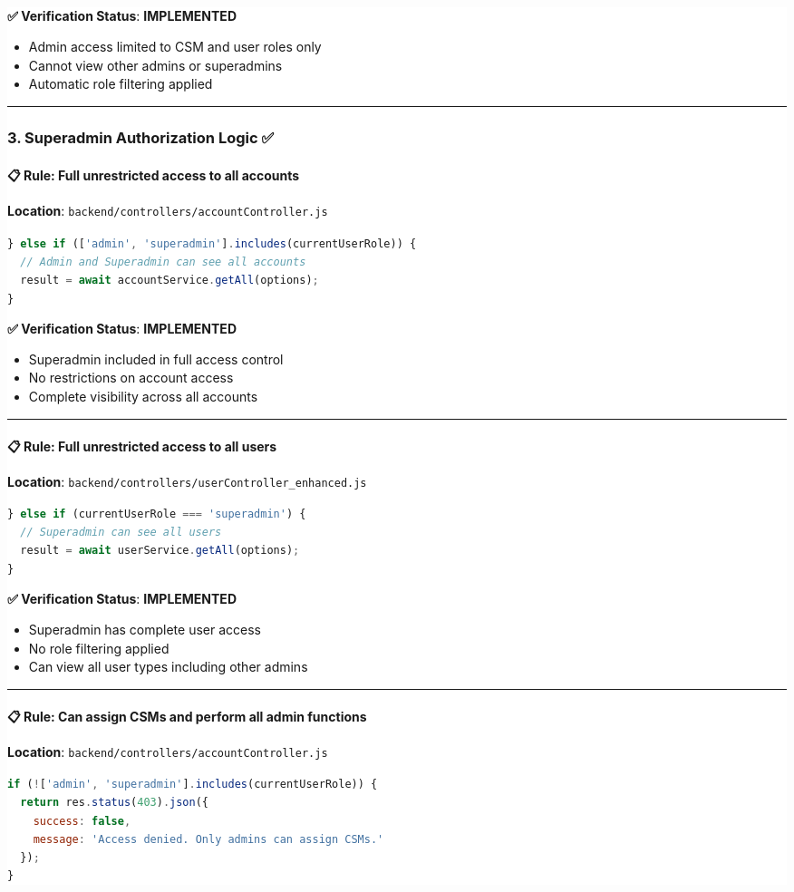 **✅ Verification Status**: **IMPLEMENTED**
- Admin access limited to CSM and user roles only
- Cannot view other admins or superadmins
- Automatic role filtering applied

---

### 3. **Superadmin Authorization Logic** ✅

#### **📋 Rule: Full unrestricted access to all accounts**

**Location**: `backend/controllers/accountController.js`

```javascript
} else if (['admin', 'superadmin'].includes(currentUserRole)) {
  // Admin and Superadmin can see all accounts
  result = await accountService.getAll(options);
}
```

**✅ Verification Status**: **IMPLEMENTED**
- Superadmin included in full access control
- No restrictions on account access
- Complete visibility across all accounts

---

#### **📋 Rule: Full unrestricted access to all users**

**Location**: `backend/controllers/userController_enhanced.js`

```javascript
} else if (currentUserRole === 'superadmin') {
  // Superadmin can see all users
  result = await userService.getAll(options);
}
```

**✅ Verification Status**: **IMPLEMENTED**
- Superadmin has complete user access
- No role filtering applied
- Can view all user types including other admins

---

#### **📋 Rule: Can assign CSMs and perform all admin functions**

**Location**: `backend/controllers/accountController.js`

```javascript
if (!['admin', 'superadmin'].includes(currentUserRole)) {
  return res.status(403).json({
    success: false,
    message: 'Access denied. Only admins can assign CSMs.'
  });
}
```
